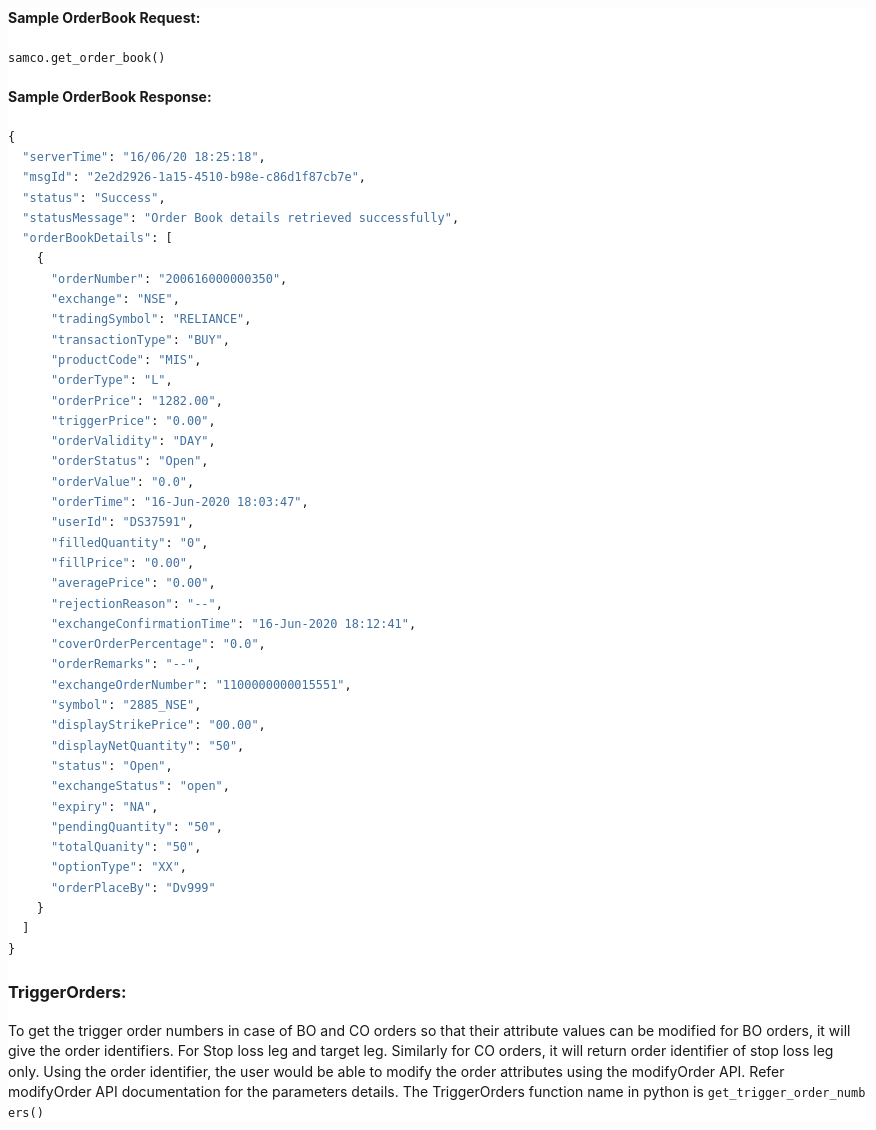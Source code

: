 #### Sample OrderBook Request:
```python
samco.get_order_book()
```
#### Sample OrderBook Response:
```Python
{
  "serverTime": "16/06/20 18:25:18",
  "msgId": "2e2d2926-1a15-4510-b98e-c86d1f87cb7e",
  "status": "Success",
  "statusMessage": "Order Book details retrieved successfully",
  "orderBookDetails": [
    {
      "orderNumber": "200616000000350",
      "exchange": "NSE",
      "tradingSymbol": "RELIANCE",
      "transactionType": "BUY",
      "productCode": "MIS",
      "orderType": "L",
      "orderPrice": "1282.00",
      "triggerPrice": "0.00",
      "orderValidity": "DAY",
      "orderStatus": "Open",
      "orderValue": "0.0",
      "orderTime": "16-Jun-2020 18:03:47",
      "userId": "DS37591",
      "filledQuantity": "0",
      "fillPrice": "0.00",
      "averagePrice": "0.00",
      "rejectionReason": "--",
      "exchangeConfirmationTime": "16-Jun-2020 18:12:41",
      "coverOrderPercentage": "0.0",
      "orderRemarks": "--",
      "exchangeOrderNumber": "1100000000015551",
      "symbol": "2885_NSE",
      "displayStrikePrice": "00.00",
      "displayNetQuantity": "50",
      "status": "Open",
      "exchangeStatus": "open",
      "expiry": "NA",
      "pendingQuantity": "50",
      "totalQuanity": "50",
      "optionType": "XX",
      "orderPlaceBy": "Dv999"
    }
  ]
}
```
### TriggerOrders:
To get the trigger order numbers in case of BO and CO orders so that their attribute values can be modified for BO orders, it will give the order identifiers. For Stop loss leg and target leg. Similarly for CO orders, it will return order identifier of stop loss leg only. Using the order identifier, the user would be able to modify the order attributes using the modifyOrder API. Refer modifyOrder API documentation for the parameters details.
The TriggerOrders function name in python is `get_trigger_order_numbers()`

